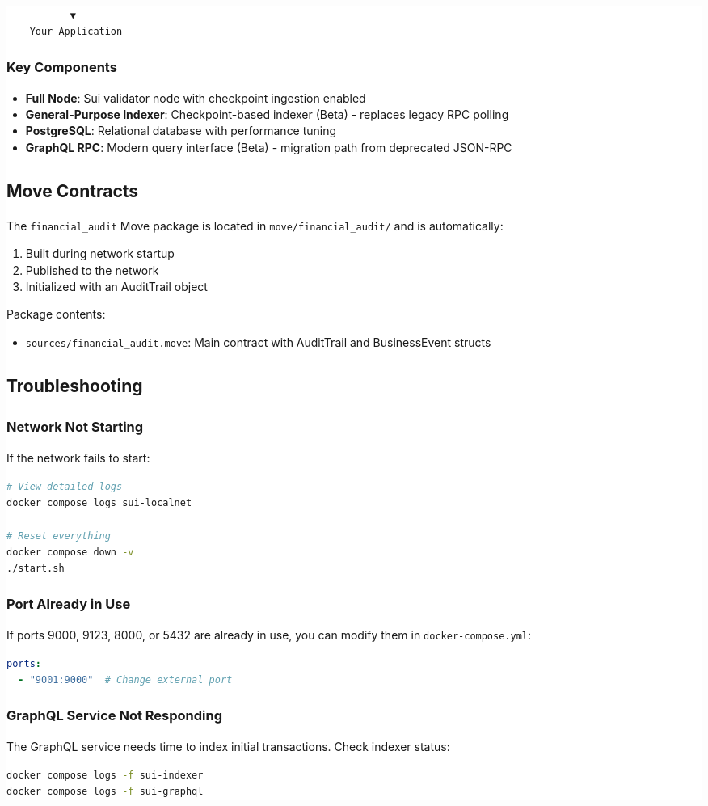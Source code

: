 ```
           ▼
    Your Application
```

### Key Components

- **Full Node**: Sui validator node with checkpoint ingestion enabled
- **General-Purpose Indexer**: Checkpoint-based indexer (Beta) - replaces legacy RPC polling
- **PostgreSQL**: Relational database with performance tuning
- **GraphQL RPC**: Modern query interface (Beta) - migration path from deprecated JSON-RPC

## Move Contracts

The `financial_audit` Move package is located in `move/financial_audit/` and is automatically:
1. Built during network startup
2. Published to the network
3. Initialized with an AuditTrail object

Package contents:
- `sources/financial_audit.move`: Main contract with AuditTrail and BusinessEvent structs

## Troubleshooting

### Network Not Starting

If the network fails to start:
```bash
# View detailed logs
docker compose logs sui-localnet

# Reset everything
docker compose down -v
./start.sh
```

### Port Already in Use

If ports 9000, 9123, 8000, or 5432 are already in use, you can modify them in `docker-compose.yml`:

```yaml
ports:
  - "9001:9000"  # Change external port
```

### GraphQL Service Not Responding

The GraphQL service needs time to index initial transactions. Check indexer status:

```bash
docker compose logs -f sui-indexer
docker compose logs -f sui-graphql
```

